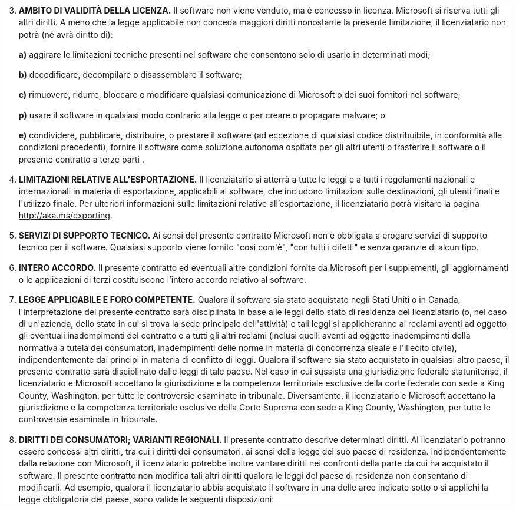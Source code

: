 3. **AMBITO DI VALIDITÀ DELLA LICENZA.** Il software non viene venduto, ma è concesso in licenza. Microsoft si riserva tutti gli altri diritti. A meno che la legge applicabile non conceda maggiori diritti nonostante la presente limitazione, il licenziatario non potrà (né avrà diritto di):

   **a)** aggirare le limitazioni tecniche presenti nel software che consentono solo di usarlo in determinati modi;

   **b)** decodificare, decompilare o disassemblare il software;

   **c)** rimuovere, ridurre, bloccare o modificare qualsiasi comunicazione di Microsoft o dei suoi fornitori nel software;

   **p)** usare il software in qualsiasi modo contrario alla legge o per creare o propagare malware; o

   **e)** condividere, pubblicare, distribuire, o prestare il software (ad eccezione di qualsiasi codice distribuibile, in conformità alle condizioni precedenti), fornire il software come soluzione autonoma ospitata per gli altri utenti o trasferire il software o il presente contratto a terze parti .

4. **LIMITAZIONI RELATIVE ALL'ESPORTAZIONE.** Il licenziatario si atterrà a tutte le leggi e a tutti i regolamenti nazionali e internazionali in materia di esportazione, applicabili al software, che includono limitazioni sulle destinazioni, gli utenti finali e l'utilizzo finale. Per ulteriori informazioni sulle limitazioni relative all’esportazione, il licenziatario potrà visitare la pagina <http://aka.ms/exporting>.

5. **SERVIZI DI SUPPORTO TECNICO.** Ai sensi del presente contratto Microsoft non è obbligata a erogare servizi di supporto tecnico per il software. Qualsiasi supporto viene fornito "così com'è", "con tutti i difetti" e senza garanzie di alcun tipo.

6. **INTERO ACCORDO.** Il presente contratto ed eventuali altre condizioni fornite da Microsoft per i supplementi, gli aggiornamenti o le applicazioni di terzi costituiscono l’intero accordo relativo al software.

7. **LEGGE APPLICABILE E FORO COMPETENTE.** Qualora il software sia stato acquistato negli Stati Uniti o in Canada, l'interpretazione del presente contratto sarà disciplinata in base alle leggi dello stato di residenza del licenziatario (o, nel caso di un'azienda, dello stato in cui si trova la sede principale dell'attività) e tali leggi si applicheranno ai reclami aventi ad oggetto gli eventuali inadempimenti del contratto e a tutti gli altri reclami (inclusi quelli aventi ad oggetto inadempimenti della normativa a tutela dei consumatori, inadempimenti delle norme in materia di concorrenza sleale e l'illecito civile), indipendentemente dai principi in materia di conflitto di leggi. Qualora il software sia stato acquistato in qualsiasi altro paese, il presente contratto sarà disciplinato dalle leggi di tale paese. Nel caso in cui sussista una giurisdizione federale statunitense, il licenziatario e Microsoft accettano la giurisdizione e la competenza territoriale esclusive della corte federale con sede a King County, Washington, per tutte le controversie esaminate in tribunale. Diversamente, il licenziatario e Microsoft accettano la giurisdizione e la competenza territoriale esclusive della Corte Suprema con sede a King County, Washington, per tutte le controversie esaminate in tribunale.

8. **DIRITTI DEI CONSUMATORI; VARIANTI REGIONALI.** Il presente contratto descrive determinati diritti. Al licenziatario potranno essere concessi altri diritti, tra cui i diritti dei consumatori, ai sensi della legge del suo paese di residenza. Indipendentemente dalla relazione con Microsoft, il licenziatario potrebbe inoltre vantare diritti nei confronti della parte da cui ha acquistato il software. Il presente contratto non modifica tali altri diritti qualora le leggi del paese di residenza non consentano di modificarli. Ad esempio, qualora il licenziatario abbia acquistato il software in una delle aree indicate sotto o si applichi la legge obbligatoria del paese, sono valide le seguenti disposizioni:

